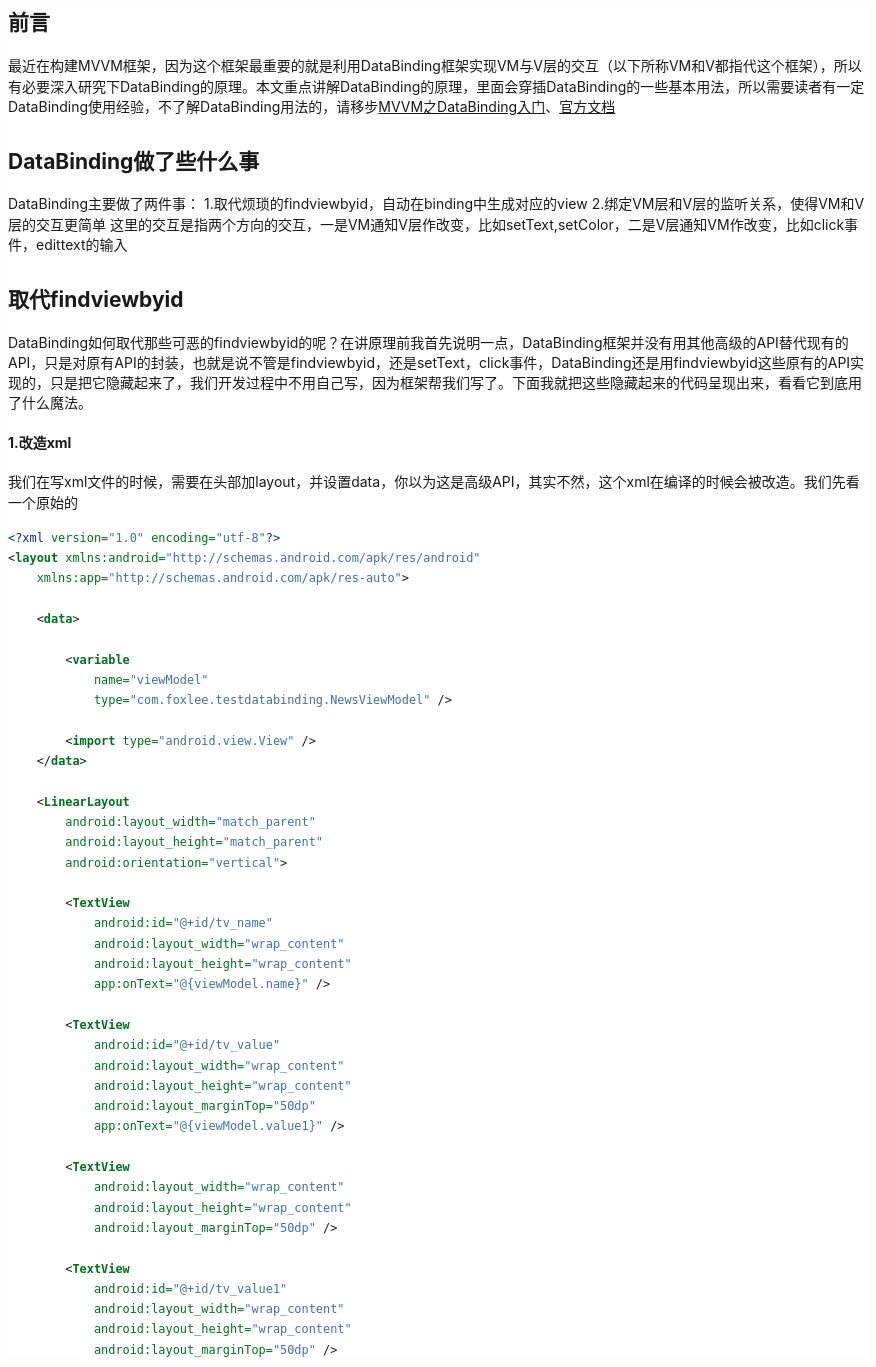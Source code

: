## 前言
最近在构建MVVM框架，因为这个框架最重要的就是利用DataBinding框架实现VM与V层的交互（以下所称VM和V都指代这个框架），所以有必要深入研究下DataBinding的原理。本文重点讲解DataBinding的原理，里面会穿插DataBinding的一些基本用法，所以需要读者有一定DataBinding使用经验，不了解DataBinding用法的，请移步[MVVM之DataBinding入门](http://www.jianshu.com/p/dd247d6a562d)、[官方文档](https://developer.android.com/topic/libraries/data-binding/index.html?hl=zh-cn)

## DataBinding做了些什么事
DataBinding主要做了两件事：
1.取代烦琐的findviewbyid，自动在binding中生成对应的view
2.绑定VM层和V层的监听关系，使得VM和V层的交互更简单
这里的交互是指两个方向的交互，一是VM通知V层作改变，比如setText,setColor，二是V层通知VM作改变，比如click事件，edittext的输入

## 取代findviewbyid
DataBinding如何取代那些可恶的findviewbyid的呢？在讲原理前我首先说明一点，DataBinding框架并没有用其他高级的API替代现有的API，只是对原有API的封装，也就是说不管是findviewbyid，还是setText，click事件，DataBinding还是用findviewbyid这些原有的API实现的，只是把它隐藏起来了，我们开发过程中不用自己写，因为框架帮我们写了。下面我就把这些隐藏起来的代码呈现出来，看看它到底用了什么魔法。

#### 1.改造xml
我们在写xml文件的时候，需要在头部加layout，并设置data，你以为这是高级API，其实不然，这个xml在编译的时候会被改造。我们先看一个原始的
``` xml
<?xml version="1.0" encoding="utf-8"?>
<layout xmlns:android="http://schemas.android.com/apk/res/android"
    xmlns:app="http://schemas.android.com/apk/res-auto">

    <data>

        <variable
            name="viewModel"
            type="com.foxlee.testdatabinding.NewsViewModel" />

        <import type="android.view.View" />
    </data>

    <LinearLayout
        android:layout_width="match_parent"
        android:layout_height="match_parent"
        android:orientation="vertical">

        <TextView
            android:id="@+id/tv_name"
            android:layout_width="wrap_content"
            android:layout_height="wrap_content"
            app:onText="@{viewModel.name}" />

        <TextView
            android:id="@+id/tv_value"
            android:layout_width="wrap_content"
            android:layout_height="wrap_content"
            android:layout_marginTop="50dp"
            app:onText="@{viewModel.value1}" />

        <TextView
            android:layout_width="wrap_content"
            android:layout_height="wrap_content"
            android:layout_marginTop="50dp" />

        <TextView
            android:id="@+id/tv_value1"
            android:layout_width="wrap_content"
            android:layout_height="wrap_content"
            android:layout_marginTop="50dp" />
```